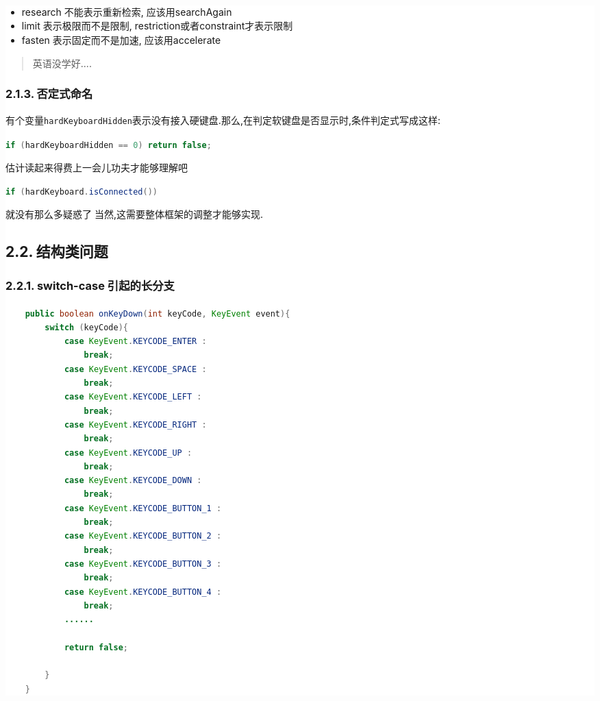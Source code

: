 - research 不能表示重新检索, 应该用searchAgain
- limit 表示极限而不是限制, restriction或者constraint才表示限制
- fasten 表示固定而不是加速, 应该用accelerate

> 英语没学好....

### 2.1.3. 否定式命名

有个变量`hardKeyboardHidden`表示没有接入硬键盘.那么,在判定软键盘是否显示时,条件判定式写成这样:

```java
if (hardKeyboardHidden == 0) return false;
```

估计读起来得费上一会儿功夫才能够理解吧
```java
if (hardKeyboard.isConnected())
```
就没有那么多疑惑了
当然,这需要整体框架的调整才能够实现.


## 2.2. 结构类问题

### 2.2.1. switch-case 引起的长分支

```java
    public boolean onKeyDown(int keyCode, KeyEvent event){
        switch (keyCode){
            case KeyEvent.KEYCODE_ENTER :
                break;
            case KeyEvent.KEYCODE_SPACE :
                break;
            case KeyEvent.KEYCODE_LEFT :
                break;
            case KeyEvent.KEYCODE_RIGHT :
                break;
            case KeyEvent.KEYCODE_UP :
                break;
            case KeyEvent.KEYCODE_DOWN :
                break;
            case KeyEvent.KEYCODE_BUTTON_1 :
                break;
            case KeyEvent.KEYCODE_BUTTON_2 :
                break;
            case KeyEvent.KEYCODE_BUTTON_3 :
                break;
            case KeyEvent.KEYCODE_BUTTON_4 :
                break;
            ......

            return false;

        }
    }

```
